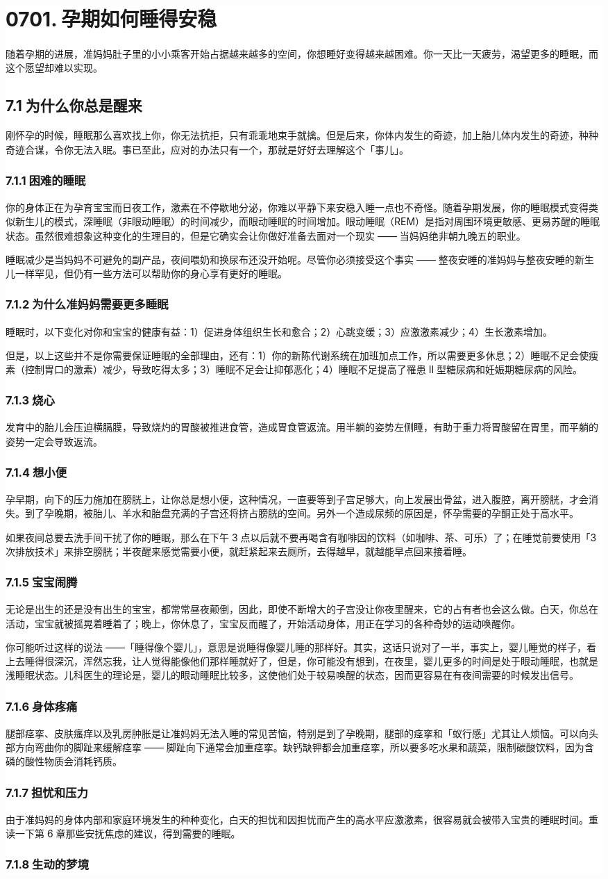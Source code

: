 # 0701. 孕期如何睡得安稳

随着孕期的进展，准妈妈肚子里的小小乘客开始占据越来越多的空间，你想睡好变得越来越困难。你一天比一天疲劳，渴望更多的睡眠，而这个愿望却难以实现。

## 7.1 为什么你总是醒来

刚怀孕的时候，睡眠那么喜欢找上你，你无法抗拒，只有乖乖地束手就擒。但是后来，你体内发生的奇迹，加上胎儿体内发生的奇迹，种种奇迹合谋，令你无法入眠。事已至此，应对的办法只有一个，那就是好好去理解这个「事儿」。

### 7.1.1 困难的睡眠

你的身体正在为孕育宝宝而日夜工作，激素在不停歇地分泌，你难以平静下来安稳入睡一点也不奇怪。随着孕期发展，你的睡眠模式变得类似新生儿的模式，深睡眠（非眼动睡眠）的时间减少，而眼动睡眠的时间增加。眼动睡眠（REM）是指对周围环境更敏感、更易苏醒的睡眠状态。虽然很难想象这种变化的生理目的，但是它确实会让你做好准备去面对一个现实 —— 当妈妈绝非朝九晚五的职业。

睡眠减少是当妈妈不可避免的副产品，夜间喂奶和换尿布还没开始呢。尽管你必须接受这个事实 —— 整夜安睡的准妈妈与整夜安睡的新生儿一样罕见，但仍有一些方法可以帮助你的身心享有更好的睡眠。

### 7.1.2 为什么准妈妈需要更多睡眠

睡眠时，以下变化对你和宝宝的健康有益：1）促进身体组织生长和愈合；2）心跳变缓；3）应激激素减少；4）生长激素增加。

但是，以上这些并不是你需要保证睡眠的全部理由，还有：1）你的新陈代谢系统在加班加点工作，所以需要更多休息；2）睡眠不足会使瘦素（控制胃口的激素）减少，导致吃得太多；3）睡眠不足会让抑郁恶化；4）睡眠不足提高了罹患 II 型糖尿病和妊娠期糖尿病的风险。

### 7.1.3 烧心

发育中的胎儿会压迫横膈膜，导致烧灼的胃酸被推进食管，造成胃食管返流。用半躺的姿势左侧睡，有助于重力将胃酸留在胃里，而平躺的姿势一定会导致返流。

### 7.1.4 想小便

孕早期，向下的压力施加在膀胱上，让你总是想小便，这种情况，一直要等到子宫足够大，向上发展出骨盆，进入腹腔，离开膀胱，才会消失。到了孕晚期，被胎儿、羊水和胎盘充满的子宫还将挤占膀胱的空间。另外一个造成尿频的原因是，怀孕需要的孕酮正处于高水平。

如果夜间总要去洗手间干扰了你的睡眠，那么在下午 3 点以后就不要再喝含有咖啡因的饮料（如咖啡、茶、可乐）了；在睡觉前要使用「3 次排放技术」来排空膀胱；半夜醒来感觉需要小便，就赶紧起来去厕所，去得越早，就越能早点回来接着睡。

### 7.1.5 宝宝闹腾

无论是出生的还是没有出生的宝宝，都常常昼夜颠倒，因此，即使不断增大的子宫没让你夜里醒来，它的占有者也会这么做。白天，你总在活动，宝宝就被摇晃着睡着了；晚上，你休息了，宝宝反而醒了，开始活动身体，用正在学习的各种奇妙的运动唤醒你。

你可能听过这样的说法 ——「睡得像个婴儿」，意思是说睡得像婴儿睡的那样好。其实，这话只说对了一半，事实上，婴儿睡觉的样子，看上去睡得很深沉，浑然忘我，让人觉得能像他们那样睡就好了，但是，你可能没有想到，在夜里，婴儿更多的时间是处于眼动睡眠，也就是浅睡眠状态。儿科医生的理论是，婴儿的眼动睡眠比较多，这使他们处于较易唤醒的状态，因而更容易在有夜间需要的时候发出信号。

### 7.1.6 身体疼痛

腿部痉挛、皮肤瘙痒以及乳房肿胀是让准妈妈无法入睡的常见苦恼，特别是到了孕晚期，腿部的痉挛和「蚁行感」尤其让人烦恼。可以向头部方向弯曲你的脚趾来缓解痉挛 —— 脚趾向下通常会加重痉挛。缺钙缺钾都会加重痉挛，所以要多吃水果和蔬菜，限制碳酸饮料，因为含磷的酸性物质会消耗钙质。

### 7.1.7 担忧和压力

由于准妈妈的身体内部和家庭环境发生的种种变化，白天的担忧和因担忧而产生的高水平应激激素，很容易就会被带入宝贵的睡眠时间。重读一下第 6 章那些安抚焦虑的建议，得到需要的睡眠。

### 7.1.8 生动的梦境
